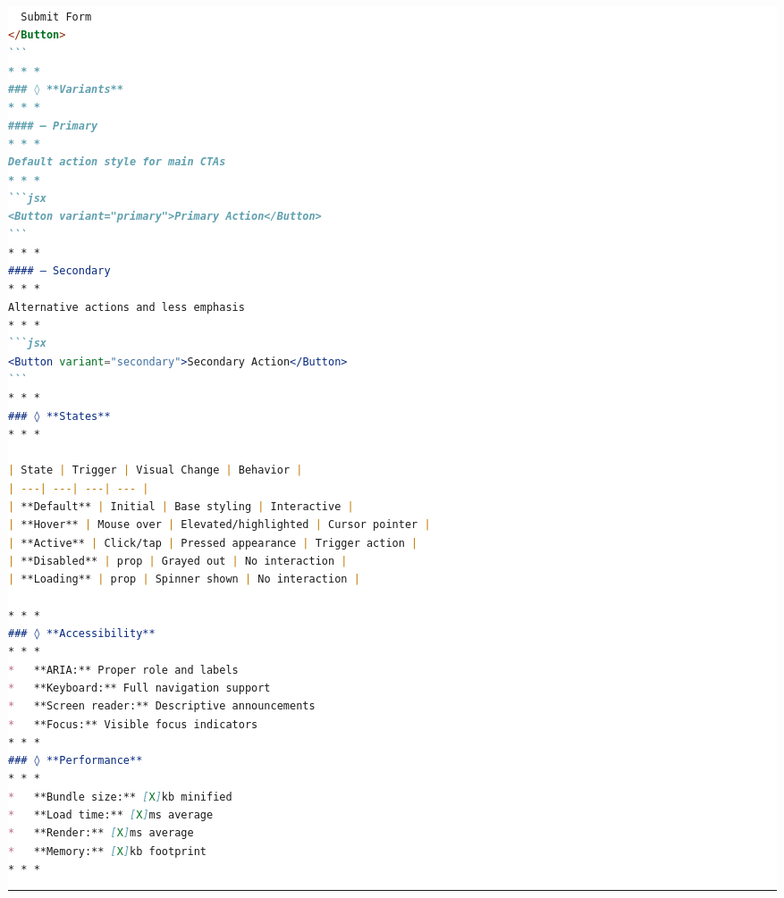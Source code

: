 ````markdown
  Submit Form
</Button>
```
* * *
### ◊ **Variants**
* * *
#### – Primary
* * *
Default action style for main CTAs
* * *
```jsx
<Button variant="primary">Primary Action</Button>
```
* * *
#### – Secondary
* * *
Alternative actions and less emphasis
* * *
```jsx
<Button variant="secondary">Secondary Action</Button>
```
* * *
### ◊ **States**
* * *

| State | Trigger | Visual Change | Behavior |
| ---| ---| ---| --- |
| **Default** | Initial | Base styling | Interactive |
| **Hover** | Mouse over | Elevated/highlighted | Cursor pointer |
| **Active** | Click/tap | Pressed appearance | Trigger action |
| **Disabled** | prop | Grayed out | No interaction |
| **Loading** | prop | Spinner shown | No interaction |

* * *
### ◊ **Accessibility**
* * *
*   **ARIA:** Proper role and labels
*   **Keyboard:** Full navigation support
*   **Screen reader:** Descriptive announcements
*   **Focus:** Visible focus indicators
* * *
### ◊ **Performance**
* * *
*   **Bundle size:** [X]kb minified
*   **Load time:** [X]ms average
*   **Render:** [X]ms average
*   **Memory:** [X]kb footprint
* * *
````

---

